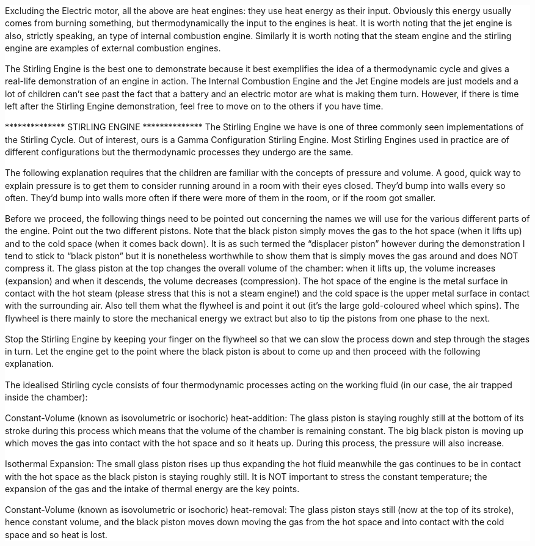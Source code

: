 Excluding the Electric motor, all the above are heat engines: they use heat energy as their input. Obviously this energy usually comes from burning something, but thermodynamically the input to the engines is heat. It is worth noting that the jet engine is also, strictly speaking, an type of internal combustion engine. Similarly it is worth noting that the steam engine and the stirling engine are examples of external combustion engines.

The Stirling Engine is the best one to demonstrate because it best exemplifies the idea of a thermodynamic cycle and gives a real-life demonstration of an engine in action. The Internal Combustion Engine and the Jet Engine models are just models and a lot of children can’t see past the fact that a battery and an electric motor are what is making them turn. However, if there is time left after the Stirling Engine demonstration, feel free to move on to the others if you have time.

\*\*\*\*\*\*\*\*\*\*\*\*\*\* STIRLING ENGINE \*\*\*\*\*\*\*\*\*\*\*\*\*\*
The Stirling Engine we have is one of three commonly seen implementations of the Stirling Cycle. Out of interest, ours is a Gamma Configuration Stirling Engine. Most Stirling Engines used in practice are of different configurations but the thermodynamic processes they undergo are the same.

The following explanation requires that the children are familiar with the concepts of pressure and volume. A good, quick way to explain pressure is to get them to consider running around in a room with their eyes closed. They’d bump into walls every so often. They’d bump into walls more often if there were more of them in the room, or if the room got smaller.

Before we proceed, the following things need to be pointed out concerning the names we will use for the various different parts of the engine. Point out the two different pistons. Note that the black piston simply moves the gas to the hot space (when it lifts up) and to the cold space (when it comes back down). It is as such termed the “displacer piston” however during the demonstration I tend to stick to “black piston” but it is nonetheless worthwhile to show them that is simply moves the gas around and does NOT compress it. The glass piston at the top changes the overall volume of the chamber: when it lifts up, the volume increases (expansion) and when it descends, the volume decreases (compression). The hot space of the engine is the metal surface in contact with the hot steam (please stress that this is not a steam engine!) and the cold space is the upper metal surface in contact with the surrounding air. Also tell them what the flywheel is and point it out (it’s the large gold-coloured wheel which spins). The flywheel is there mainly to store the mechanical energy we extract but also to tip the pistons from one phase to the next.

Stop the Stirling Engine by keeping your finger on the flywheel so that we can slow the process down and step through the stages in turn. Let the engine get to the point where the black piston is about to come up and then proceed with the following explanation.

The idealised Stirling cycle consists of four thermodynamic processes acting on the working fluid (in our case, the air trapped inside the chamber):

Constant-Volume (known as isovolumetric or isochoric) heat-addition:
The glass piston is staying roughly still at the bottom of its stroke during this process which means that the volume of the chamber is remaining constant. The big black piston is moving up which moves the gas into contact with the hot space and so it heats up. During this process, the pressure will also increase.

Isothermal Expansion:
The small glass piston rises up thus expanding the hot fluid meanwhile the gas continues to be in contact with the hot space as the black piston is staying roughly still.
It is NOT important to stress the constant temperature; the expansion of the gas and the intake of thermal energy are the key points.

Constant-Volume (known as isovolumetric or isochoric) heat-removal:
The glass piston stays still (now at the top of its stroke), hence constant volume, and the black piston moves down moving the gas from the hot space and into contact with the cold space and so heat is lost.
